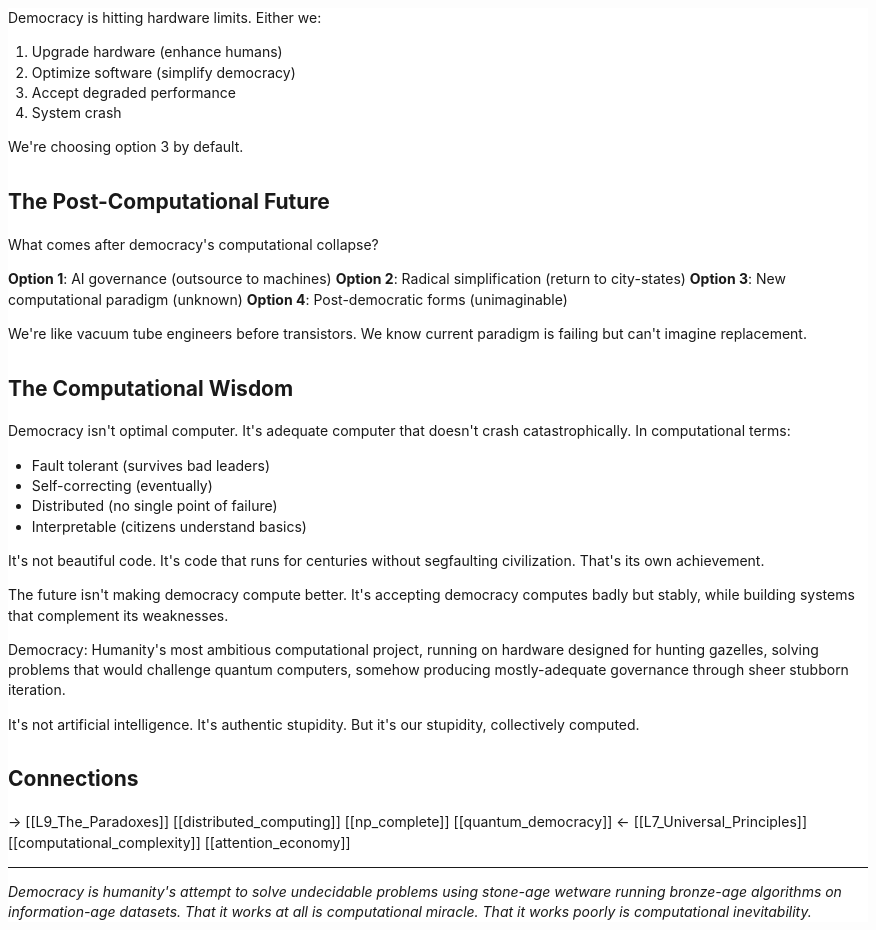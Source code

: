 Democracy is hitting hardware limits. Either we:
1. Upgrade hardware (enhance humans)
2. Optimize software (simplify democracy)
3. Accept degraded performance
4. System crash

We're choosing option 3 by default.

## The Post-Computational Future

What comes after democracy's computational collapse?

**Option 1**: AI governance (outsource to machines)
**Option 2**: Radical simplification (return to city-states)
**Option 3**: New computational paradigm (unknown)
**Option 4**: Post-democratic forms (unimaginable)

We're like vacuum tube engineers before transistors. We know current paradigm is failing but can't imagine replacement.

## The Computational Wisdom

Democracy isn't optimal computer. It's adequate computer that doesn't crash catastrophically. In computational terms:
- Fault tolerant (survives bad leaders)
- Self-correcting (eventually)
- Distributed (no single point of failure)
- Interpretable (citizens understand basics)

It's not beautiful code. It's code that runs for centuries without segfaulting civilization. That's its own achievement.

The future isn't making democracy compute better. It's accepting democracy computes badly but stably, while building systems that complement its weaknesses.

Democracy: Humanity's most ambitious computational project, running on hardware designed for hunting gazelles, solving problems that would challenge quantum computers, somehow producing mostly-adequate governance through sheer stubborn iteration.

It's not artificial intelligence. It's authentic stupidity. But it's our stupidity, collectively computed.

## Connections
→ [[L9_The_Paradoxes]] [[distributed_computing]] [[np_complete]] [[quantum_democracy]]
← [[L7_Universal_Principles]] [[computational_complexity]] [[attention_economy]]

---
*Democracy is humanity's attempt to solve undecidable problems using stone-age wetware running bronze-age algorithms on information-age datasets. That it works at all is computational miracle. That it works poorly is computational inevitability.*